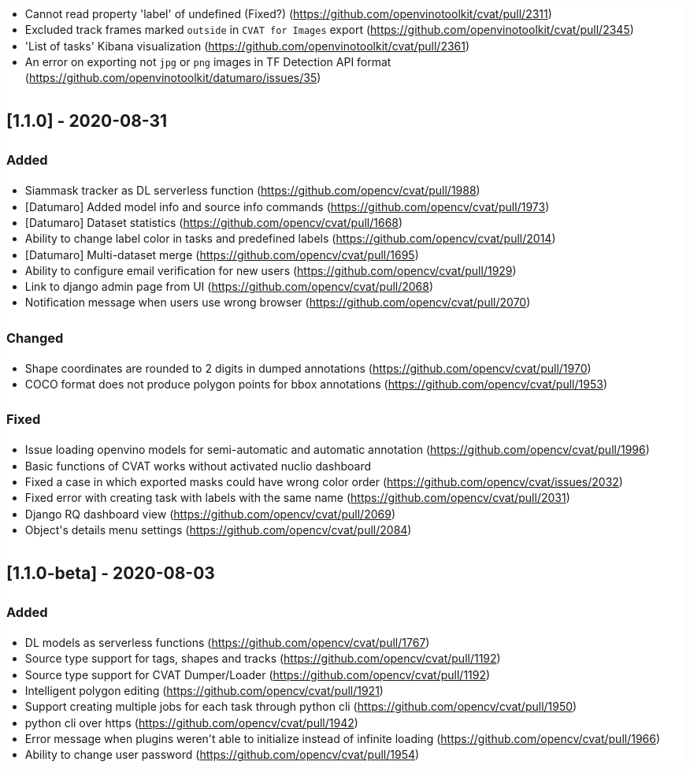 - Cannot read property 'label' of undefined (Fixed?) (<https://github.com/openvinotoolkit/cvat/pull/2311>)
- Excluded track frames marked `outside` in `CVAT for Images` export (<https://github.com/openvinotoolkit/cvat/pull/2345>)
- 'List of tasks' Kibana visualization (<https://github.com/openvinotoolkit/cvat/pull/2361>)
- An error on exporting not `jpg` or `png` images in TF Detection API format (<https://github.com/openvinotoolkit/datumaro/issues/35>)

## \[1.1.0] - 2020-08-31

### Added

- Siammask tracker as DL serverless function (<https://github.com/opencv/cvat/pull/1988>)
- \[Datumaro] Added model info and source info commands (<https://github.com/opencv/cvat/pull/1973>)
- \[Datumaro] Dataset statistics (<https://github.com/opencv/cvat/pull/1668>)
- Ability to change label color in tasks and predefined labels (<https://github.com/opencv/cvat/pull/2014>)
- \[Datumaro] Multi-dataset merge (<https://github.com/opencv/cvat/pull/1695>)
- Ability to configure email verification for new users (<https://github.com/opencv/cvat/pull/1929>)
- Link to django admin page from UI (<https://github.com/opencv/cvat/pull/2068>)
- Notification message when users use wrong browser (<https://github.com/opencv/cvat/pull/2070>)

### Changed

- Shape coordinates are rounded to 2 digits in dumped annotations (<https://github.com/opencv/cvat/pull/1970>)
- COCO format does not produce polygon points for bbox annotations (<https://github.com/opencv/cvat/pull/1953>)

### Fixed

- Issue loading openvino models for semi-automatic and automatic annotation (<https://github.com/opencv/cvat/pull/1996>)
- Basic functions of CVAT works without activated nuclio dashboard
- Fixed a case in which exported masks could have wrong color order (<https://github.com/opencv/cvat/issues/2032>)
- Fixed error with creating task with labels with the same name (<https://github.com/opencv/cvat/pull/2031>)
- Django RQ dashboard view (<https://github.com/opencv/cvat/pull/2069>)
- Object's details menu settings (<https://github.com/opencv/cvat/pull/2084>)

## \[1.1.0-beta] - 2020-08-03

### Added

- DL models as serverless functions (<https://github.com/opencv/cvat/pull/1767>)
- Source type support for tags, shapes and tracks (<https://github.com/opencv/cvat/pull/1192>)
- Source type support for CVAT Dumper/Loader (<https://github.com/opencv/cvat/pull/1192>)
- Intelligent polygon editing (<https://github.com/opencv/cvat/pull/1921>)
- Support creating multiple jobs for each task through python cli (<https://github.com/opencv/cvat/pull/1950>)
- python cli over https (<https://github.com/opencv/cvat/pull/1942>)
- Error message when plugins weren't able to initialize instead of infinite loading (<https://github.com/opencv/cvat/pull/1966>)
- Ability to change user password (<https://github.com/opencv/cvat/pull/1954>)
